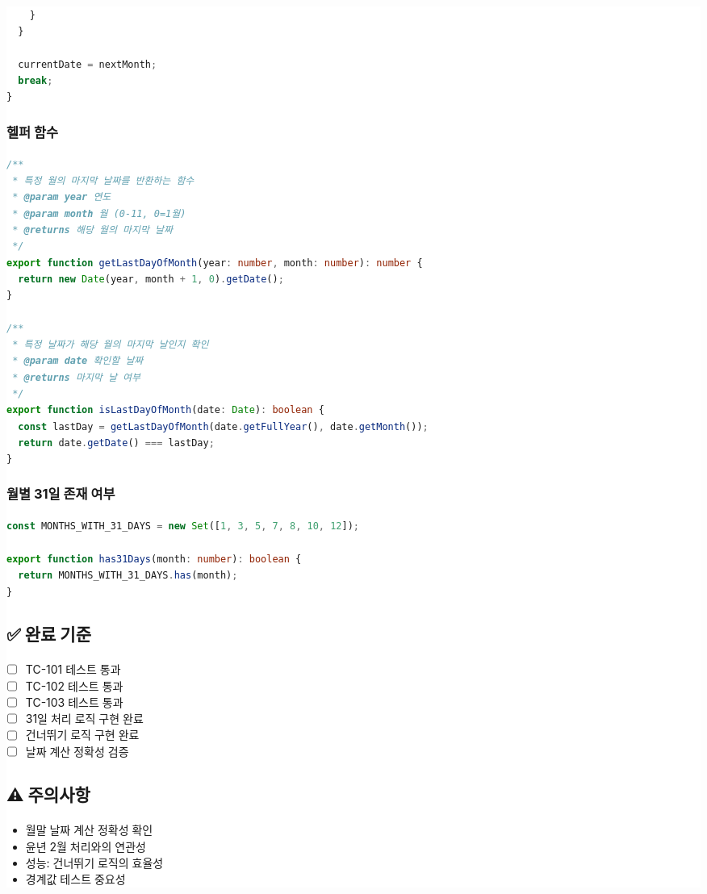 ```typescript
    }
  }
  
  currentDate = nextMonth;
  break;
}
```

### 헬퍼 함수
```typescript
/**
 * 특정 월의 마지막 날짜를 반환하는 함수
 * @param year 연도
 * @param month 월 (0-11, 0=1월)
 * @returns 해당 월의 마지막 날짜
 */
export function getLastDayOfMonth(year: number, month: number): number {
  return new Date(year, month + 1, 0).getDate();
}

/**
 * 특정 날짜가 해당 월의 마지막 날인지 확인
 * @param date 확인할 날짜
 * @returns 마지막 날 여부
 */
export function isLastDayOfMonth(date: Date): boolean {
  const lastDay = getLastDayOfMonth(date.getFullYear(), date.getMonth());
  return date.getDate() === lastDay;
}
```

### 월별 31일 존재 여부
```typescript
const MONTHS_WITH_31_DAYS = new Set([1, 3, 5, 7, 8, 10, 12]);

export function has31Days(month: number): boolean {
  return MONTHS_WITH_31_DAYS.has(month);
}
```

## ✅ 완료 기준
- [ ] TC-101 테스트 통과
- [ ] TC-102 테스트 통과
- [ ] TC-103 테스트 통과
- [ ] 31일 처리 로직 구현 완료
- [ ] 건너뛰기 로직 구현 완료
- [ ] 날짜 계산 정확성 검증

## ⚠️ 주의사항
- 월말 날짜 계산 정확성 확인
- 윤년 2월 처리와의 연관성
- 성능: 건너뛰기 로직의 효율성
- 경계값 테스트 중요성
